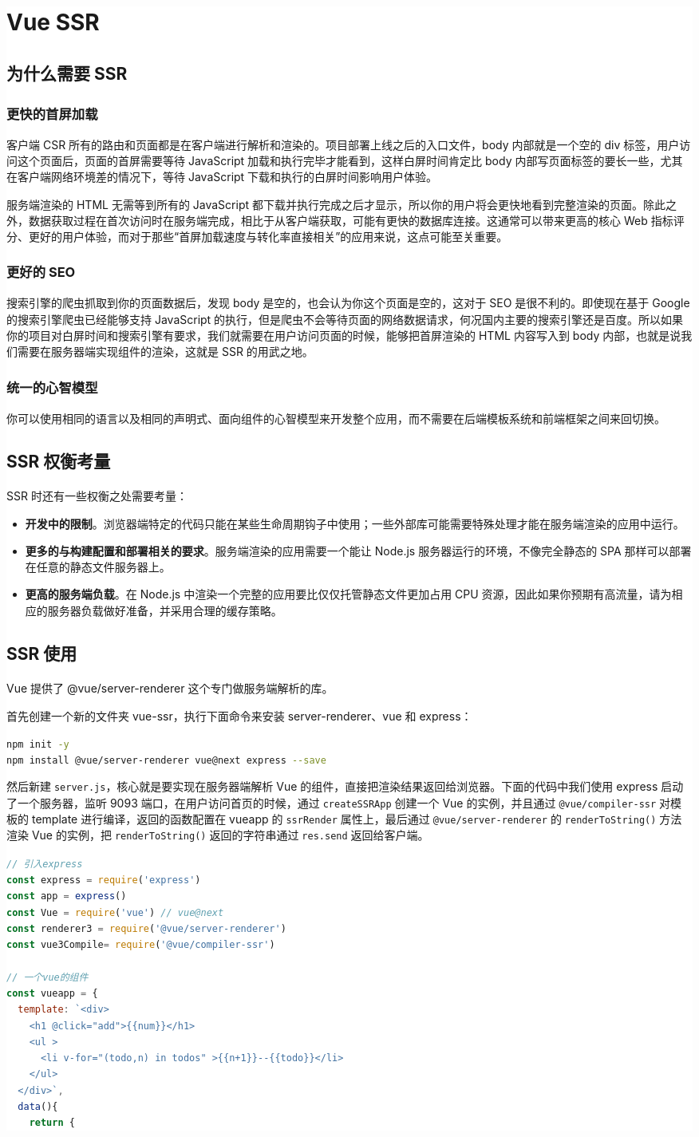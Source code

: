 # Vue SSR

## 为什么需要 SSR

### 更快的首屏加载

客户端 CSR 所有的路由和页面都是在客户端进行解析和渲染的。项目部署上线之后的入口文件，body 内部就是一个空的 div 标签，用户访问这个页面后，页面的首屏需要等待 JavaScript 加载和执行完毕才能看到，这样白屏时间肯定比 body 内部写页面标签的要长一些，尤其在客户端网络环境差的情况下，等待 JavaScript 下载和执行的白屏时间影响用户体验。

服务端渲染的 HTML 无需等到所有的 JavaScript 都下载并执行完成之后才显示，所以你的用户将会更快地看到完整渲染的页面。除此之外，数据获取过程在首次访问时在服务端完成，相比于从客户端获取，可能有更快的数据库连接。这通常可以带来更高的核心 Web 指标评分、更好的用户体验，而对于那些“首屏加载速度与转化率直接相关”的应用来说，这点可能至关重要。

### 更好的 SEO

搜索引擎的爬虫抓取到你的页面数据后，发现 body 是空的，也会认为你这个页面是空的，这对于 SEO 是很不利的。即使现在基于 Google 的搜索引擎爬虫已经能够支持 JavaScript 的执行，但是爬虫不会等待页面的网络数据请求，何况国内主要的搜索引擎还是百度。所以如果你的项目对白屏时间和搜索引擎有要求，我们就需要在用户访问页面的时候，能够把首屏渲染的 HTML 内容写入到 body 内部，也就是说我们需要在服务器端实现组件的渲染，这就是 SSR 的用武之地。

### 统一的心智模型

你可以使用相同的语言以及相同的声明式、面向组件的心智模型来开发整个应用，而不需要在后端模板系统和前端框架之间来回切换。

## SSR 权衡考量

SSR 时还有一些权衡之处需要考量：

- **开发中的限制**。浏览器端特定的代码只能在某些生命周期钩子中使用；一些外部库可能需要特殊处理才能在服务端渲染的应用中运行。

- **更多的与构建配置和部署相关的要求**。服务端渲染的应用需要一个能让 Node.js 服务器运行的环境，不像完全静态的 SPA 那样可以部署在任意的静态文件服务器上。

- **更高的服务端负载**。在 Node.js 中渲染一个完整的应用要比仅仅托管静态文件更加占用 CPU 资源，因此如果你预期有高流量，请为相应的服务器负载做好准备，并采用合理的缓存策略。

## SSR 使用

Vue 提供了 @vue/server-renderer 这个专门做服务端解析的库。

首先创建一个新的文件夹 vue-ssr，执行下面命令来安装 server-renderer、vue 和 express：

```bash
npm init -y 
npm install @vue/server-renderer vue@next express --save
```

然后新建 `server.js`，核心就是要实现在服务器端解析 Vue 的组件，直接把渲染结果返回给浏览器。下面的代码中我们使用 express 启动了一个服务器，监听 9093 端口，在用户访问首页的时候，通过 `createSSRApp` 创建一个 Vue 的实例，并且通过 `@vue/compiler-ssr` 对模板的 template 进行编译，返回的函数配置在 vueapp 的 `ssrRender` 属性上，最后通过 `@vue/server-renderer` 的 `renderToString()` 方法渲染 Vue 的实例，把 `renderToString()` 返回的字符串通过 `res.send` 返回给客户端。

```js
// 引入express
const express = require('express') 
const app = express()
const Vue = require('vue') // vue@next
const renderer3 = require('@vue/server-renderer')
const vue3Compile= require('@vue/compiler-ssr')

// 一个vue的组件
const vueapp = {
  template: `<div>
    <h1 @click="add">{{num}}</h1>
    <ul >
      <li v-for="(todo,n) in todos" >{{n+1}}--{{todo}}</li>
    </ul>
  </div>`,
  data(){
    return {
```